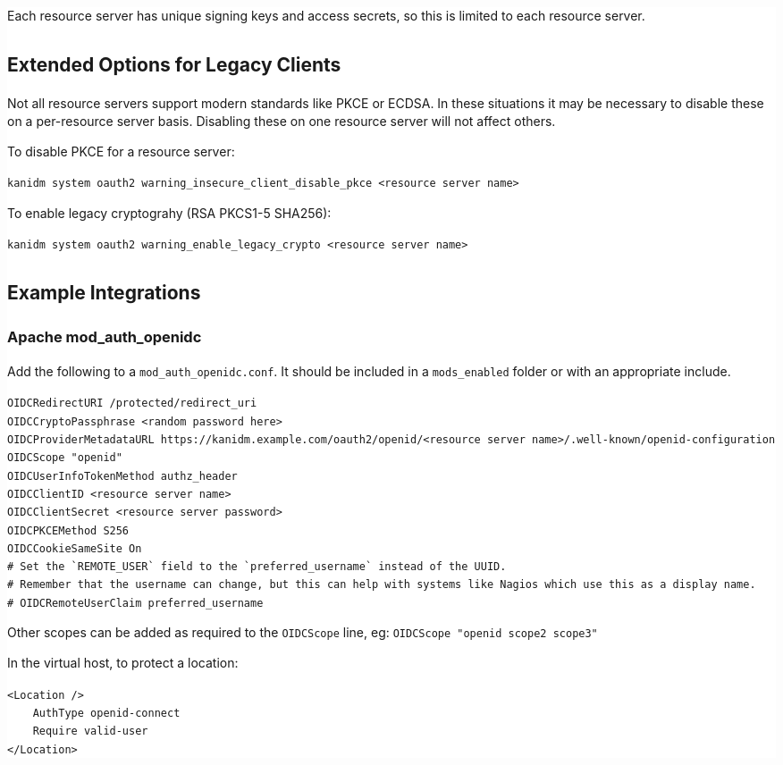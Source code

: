 Each resource server has unique signing keys and access secrets, so this is limited to each
resource server.

## Extended Options for Legacy Clients

Not all resource servers support modern standards like PKCE or ECDSA. In these situations
it may be necessary to disable these on a per-resource server basis. Disabling these on
one resource server will not affect others.

To disable PKCE for a resource server:

    kanidm system oauth2 warning_insecure_client_disable_pkce <resource server name>

To enable legacy cryptograhy (RSA PKCS1-5 SHA256):

    kanidm system oauth2 warning_enable_legacy_crypto <resource server name>

## Example Integrations

### Apache mod\_auth\_openidc

Add the following to a `mod_auth_openidc.conf`. It should be included in a `mods_enabled` folder
or with an appropriate include.

    OIDCRedirectURI /protected/redirect_uri
    OIDCCryptoPassphrase <random password here>
    OIDCProviderMetadataURL https://kanidm.example.com/oauth2/openid/<resource server name>/.well-known/openid-configuration
    OIDCScope "openid" 
    OIDCUserInfoTokenMethod authz_header
    OIDCClientID <resource server name>
    OIDCClientSecret <resource server password>
    OIDCPKCEMethod S256
    OIDCCookieSameSite On
    # Set the `REMOTE_USER` field to the `preferred_username` instead of the UUID.
    # Remember that the username can change, but this can help with systems like Nagios which use this as a display name.
    # OIDCRemoteUserClaim preferred_username

Other scopes can be added as required to the `OIDCScope` line, eg: `OIDCScope "openid scope2 scope3"`

In the virtual host, to protect a location:

    <Location />
        AuthType openid-connect
        Require valid-user
    </Location>
